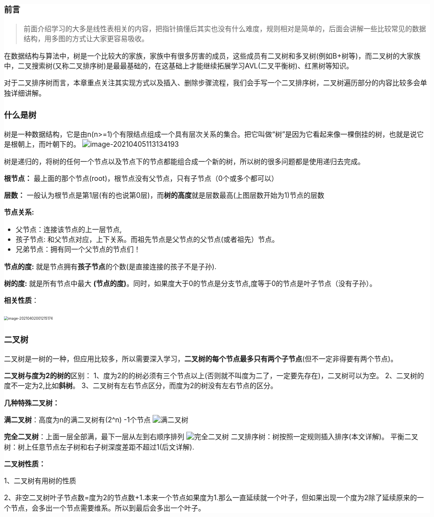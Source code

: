 

### 前言	
>前面介绍学习的大多是线性表相关的内容，把指针搞懂后其实也没有什么难度，规则相对是简单的，后面会讲解一些比较常见的数据结构，用多图的方式让大家更容易吸收。

在数据结构与算法中，树是一个比较大的家族，家族中有很多厉害的成员，这些成员有二叉树和多叉树(例如B+树等)，而二叉树的大家族中，二叉搜索树(又称二叉排序树)是最最基础的，在这基础上才能继续拓展学习AVL(二叉平衡树)、红黑树等知识。

对于二叉排序树而言，本章重点关注其实现方式以及插入、删除步骤流程，我们会手写一个二叉排序树，二叉树遍历部分的内容比较多会单独详细讲解。                                                                              
### 什么是树
树是一种数据结构，它是由n(n>=1)个有限结点组成一个具有层次关系的集合。把它叫做“树”是因为它看起来像一棵倒挂的树，也就是说它是根朝上，而叶朝下的。
![image-20210405113134193](https://bigsai.oss-cn-shanghai.aliyuncs.com/img/image-20210405113134193.png)


 树是递归的，将树的任何一个节点以及节点下的节点都能组合成一个新的树，所以树的很多问题都是使用递归去完成。

 **根节点：** 最上面的那个节点(root)，根节点没有父节点，只有子节点（0个或多个都可以）

 **层数：** 一般认为根节点是第1层(有的也说第0层)，而**树的高度**就是层数最高(上图层数开始为1)节点的层数

 **节点关系:**
 -  父节点：连接该节点的上一层节点,
 - 孩子节点: 和父节点对应，上下关系。而祖先节点是父节点的父节点(或者祖先）节点。
 - 兄弟节点：拥有同一个父节点的节点们！

**节点的度:** 就是节点拥有**孩子节点**的个数(是直接连接的孩子不是子孙).

**树的度:** 就是所有节点中最大 **(节点的度)**。同时，如果度大于0的节点是分支节点,度等于0的节点是叶子节点（没有子孙）。

**相关性质**：

 <img src="https://bigsai.oss-cn-shanghai.aliyuncs.com/img/image-20210402001215174.png" alt="image-20210402001215174" style="zoom:50%;" />

### 二叉树
二叉树是一树的一种，但应用比较多，所以需要深入学习，**二叉树的每个节点最多只有两个子节点**(但不一定非得要有两个节点)。

**二叉树与度为2的树的**区别：
 1、度为2的的树必须有三个节点以上(否则就不叫度为二了，一定要先存在)，二叉树可以为空。
 2、二叉树的度不一定为2,比如**斜树**。
 3、二叉树有左右节点区分，而度为2的树没有左右节点的区分。

**几种特殊二叉树：**

**满二叉树**：高度为n的满二叉树有(2^n) -1个节点
![满二叉树](https://bigsai.oss-cn-shanghai.aliyuncs.com/img/image-20210405114000662.png)

**完全二叉树**：上面一层全部满，最下一层从左到右顺序排列
![完全二叉树](https://bigsai.oss-cn-shanghai.aliyuncs.com/img/image-20210402002511854.png)
二叉排序树：树按照一定规则插入排序(本文详解)。
平衡二叉树：树上任意节点左子树和右子树深度差距不超过1(后文详解).

**二叉树性质：**

1、二叉树有用树的性质

2、非空二叉树叶子节点数=度为2的节点数+1.本来一个节点如果度为1.那么一直延续就一个叶子，但如果出现一个度为2除了延续原来的一个节点，会多出一个节点需要维系。所以到最后会多出一个叶子。
